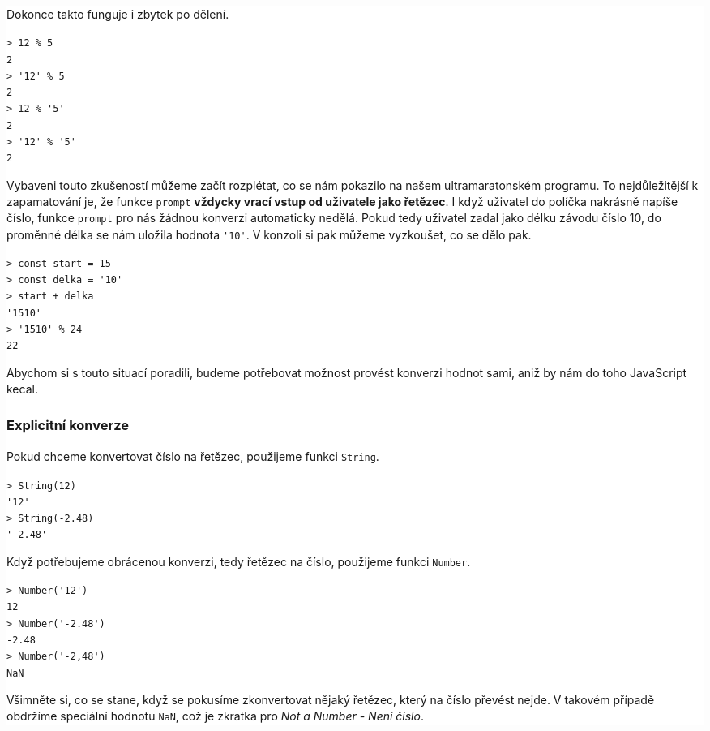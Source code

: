 Dokonce takto funguje i zbytek po dělení.

```jscon
> 12 % 5
2
> '12' % 5
2
> 12 % '5'
2
> '12' % '5'
2
```

Vybaveni touto zkušeností můžeme začít rozplétat, co se nám pokazilo na našem ultramaratonském programu. To nejdůležitější k zapamatování je, že funkce `prompt` **vždycky vrací vstup od uživatele jako řetězec**. I když uživatel do políčka nakrásně napíše číslo, funkce `prompt` pro nás žádnou konverzi automaticky nedělá. Pokud tedy uživatel zadal jako délku závodu číslo 10, do proměnné délka se nám uložila hodnota `'10'`. V konzoli si pak můžeme vyzkoušet, co se dělo pak.

```jscon
> const start = 15
> const delka = '10'
> start + delka
'1510'
> '1510' % 24
22
```

Abychom si s touto situací poradili, budeme potřebovat možnost provést konverzi hodnot sami, aniž by nám do toho JavaScript kecal.

### Explicitní konverze

Pokud chceme konvertovat číslo na řetězec, použijeme funkci `String`.

```jscon
> String(12)
'12'
> String(-2.48)
'-2.48'
```

Když potřebujeme obrácenou konverzi, tedy řetězec na číslo, použijeme funkci `Number`.

```jscon
> Number('12')
12
> Number('-2.48')
-2.48
> Number('-2,48')
NaN
```

Všimněte si, co se stane, když se pokusíme zkonvertovat nějaký řetězec, který na číslo převést nejde. V takovém případě obdržíme speciální hodnotu `NaN`, což je zkratka pro <i>Not a Number - Není číslo</i>.

